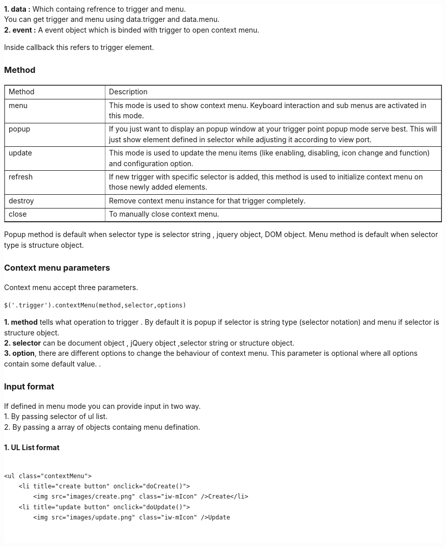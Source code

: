 <strong>1. data :</strong> Which containg refrence to trigger and menu.<br />
You can get trigger and menu using data.trigger and data.menu.<br />
<strong>2. event :</strong> A event object which is binded with trigger to open context menu.</p>
Inside callback this refers to trigger element.
<br />
<h3 id="methodDoc">Method</h3>
<table width="100%" border="1">
  <tr>
    <td width="23%">Method</td>
    <td width="77%">Description</td>
  </tr>
  <tr>
    <td>menu</td>
    <td>This mode is used to show context menu. Keyboard interaction and sub menus are activated in this mode.</td>
  </tr>
  <tr>
    <td>popup</td>
    <td>If you just want to display an popup window at your trigger point popup mode serve best. This will just show element defined in selector while adjusting it according to view port.</td>
  </tr>
  <tr>
    <td>update</td>
    <td>This mode is used to update the menu items (like enabling, disabling, icon change and function) and configuration option.</td>
  </tr>
  <tr>
    <td>refresh</td>
    <td>If new&nbsp;trigger with specific selector is added, this method is used to initialize context menu on those newly added elements.</td>
  </tr>
  <tr>
    <td>destroy</td>
    <td>Remove context menu instance for that trigger completely.</td>
  </tr>
  <tr>
    <td>close</td>
    <td>To manually close context menu.</td>
  </tr>
</table>
Popup method is default when selector type is selector string , jquery object, DOM object. Menu method is default when selector type is structure object.
<h3 id="menuParameterDoc">Context menu parameters</h3>
Context menu accept three parameters.</p>
<pre><code>$('.trigger').contextMenu(method,selector,options)</code></pre>
<strong>1. method</strong> tells what operation to trigger . By default it is popup if selector is string type (selector notation) and menu if&nbsp;selector is structure object.<br>
<strong>2. selector</strong> can be document object , jQuery object ,selector string or structure object.<br />
<strong>3. option</strong>, there are different options to change the behaviour of context menu. This parameter is optional where all options contain some default value.
    .
<h3 id="inputFormatDoc">Input format </h3>
If defined in menu mode you can provide input in two way.<br>
1. By passing selector of ul list.<br>
2. By passing a array of objects containg menu defination.<br>
<br>
<strong>1. UL List format</strong><br>
<pre><code>
&lt;ul class=&quot;contextMenu&quot;&gt;
    &lt;li title=&quot;create button&quot; onclick=&quot;doCreate()&quot;&gt;
        &lt;img src=&quot;images/create.png&quot; class=&quot;iw-mIcon&quot; /&gt;Create&lt;/li&gt;
    &lt;li title=&quot;update button&quot; onclick=&quot;doUpdate()&quot;&gt;
        &lt;img src=&quot;images/update.png&quot; class=&quot;iw-mIcon&quot; /&gt;Update